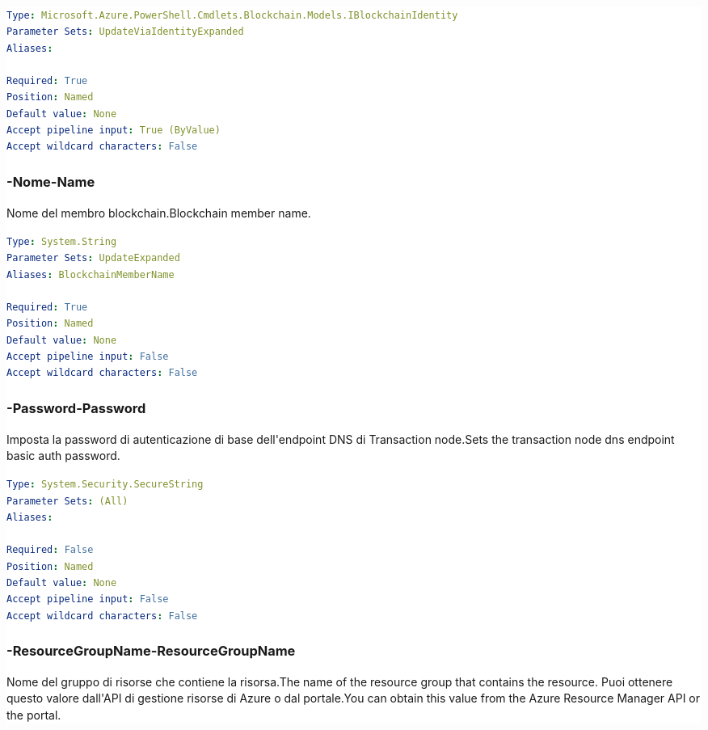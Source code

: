 ```yaml
Type: Microsoft.Azure.PowerShell.Cmdlets.Blockchain.Models.IBlockchainIdentity
Parameter Sets: UpdateViaIdentityExpanded
Aliases:

Required: True
Position: Named
Default value: None
Accept pipeline input: True (ByValue)
Accept wildcard characters: False
```

### <span data-ttu-id="fd88e-124">-Nome</span><span class="sxs-lookup"><span data-stu-id="fd88e-124">-Name</span></span>
<span data-ttu-id="fd88e-125">Nome del membro blockchain.</span><span class="sxs-lookup"><span data-stu-id="fd88e-125">Blockchain member name.</span></span>

```yaml
Type: System.String
Parameter Sets: UpdateExpanded
Aliases: BlockchainMemberName

Required: True
Position: Named
Default value: None
Accept pipeline input: False
Accept wildcard characters: False
```

### <span data-ttu-id="fd88e-126">-Password</span><span class="sxs-lookup"><span data-stu-id="fd88e-126">-Password</span></span>
<span data-ttu-id="fd88e-127">Imposta la password di autenticazione di base dell'endpoint DNS di Transaction node.</span><span class="sxs-lookup"><span data-stu-id="fd88e-127">Sets the transaction node dns endpoint basic auth password.</span></span>

```yaml
Type: System.Security.SecureString
Parameter Sets: (All)
Aliases:

Required: False
Position: Named
Default value: None
Accept pipeline input: False
Accept wildcard characters: False
```

### <span data-ttu-id="fd88e-128">-ResourceGroupName</span><span class="sxs-lookup"><span data-stu-id="fd88e-128">-ResourceGroupName</span></span>
<span data-ttu-id="fd88e-129">Nome del gruppo di risorse che contiene la risorsa.</span><span class="sxs-lookup"><span data-stu-id="fd88e-129">The name of the resource group that contains the resource.</span></span>
<span data-ttu-id="fd88e-130">Puoi ottenere questo valore dall'API di gestione risorse di Azure o dal portale.</span><span class="sxs-lookup"><span data-stu-id="fd88e-130">You can obtain this value from the Azure Resource Manager API or the portal.</span></span>
